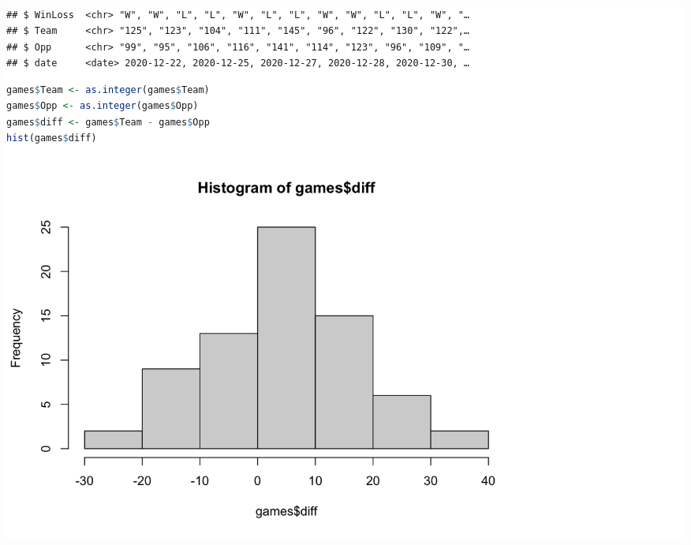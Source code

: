     ## $ WinLoss  <chr> "W", "W", "L", "L", "W", "L", "L", "W", "W", "L", "L", "W", "…
    ## $ Team     <chr> "125", "123", "104", "111", "145", "96", "122", "130", "122",…
    ## $ Opp      <chr> "99", "95", "106", "116", "141", "114", "123", "96", "109", "…
    ## $ date     <date> 2020-12-22, 2020-12-25, 2020-12-27, 2020-12-28, 2020-12-30, …

``` r
games$Team <- as.integer(games$Team)
games$Opp <- as.integer(games$Opp)
games$diff <- games$Team - games$Opp
hist(games$diff)
```

<img src="/assets/images/2021-06-14-nba-21-bbr_files/figure-markdown_github/unnamed-chunk-5-1.png" width="672" />
